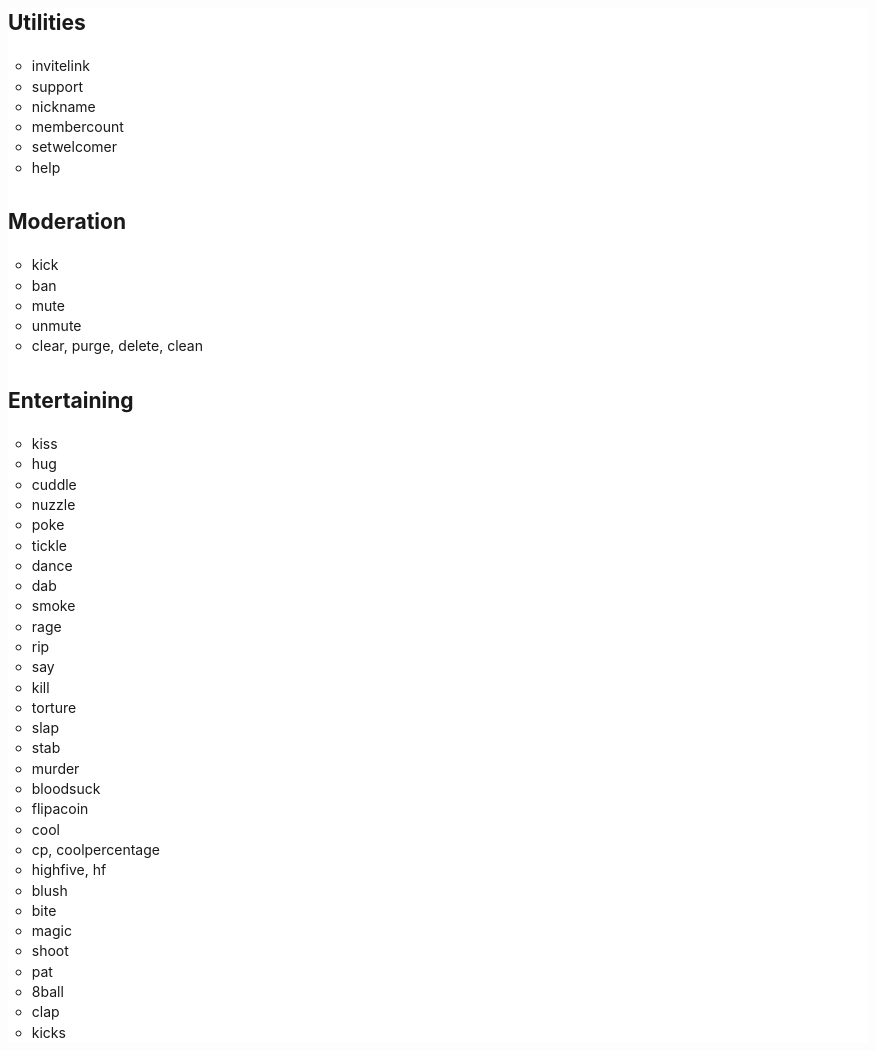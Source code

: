 </style>
</head>
<body>

<h2>Utilities</h2>


<ul style="list-style-type:circle">
  <li>invitelink</li>
  <li>support</li>
  <li>nickname</li>
  <li>membercount</li>
  <li>setwelcomer</li>
  <li>help</li>
</ul>

</body>

<body>

<h2>Moderation</h2>

<ul style="list-style-type:circle">
  <li>kick</li>
  <li>ban</li>
  <li>mute</li>
  <li>unmute</li>
  <li>clear, purge, delete, clean</li>
</ul>
</body>



<body>

<h2>Entertaining</h2>

<ul style="list-style-type:circle">
  <li>kiss</li>
  <li>hug</li>
  <li>cuddle</li>
  <li>nuzzle</li>
  <li>poke</li>
  <li>tickle</li>
  <li>dance</li>
  <li>dab</li>
  <li>smoke</li>
  <li>rage</li>
  <li>rip</li>
  <li>say</li>
  <li>kill</li>
  <li>torture</li>
  <li>slap</li>
  <li>stab</li>
  <li>murder</li>
  <li>bloodsuck</li>
  <li>flipacoin</li>
  <li>cool</li>
  <li>cp, coolpercentage</li>
  <li>highfive, hf</li>
  <li>blush</li>
  <li>bite</li>
  <li>magic</li>
  <li>shoot</li>
  <li>pat</li>
  <li>8ball</li>
  <li>clap</li>
  <li>kicks</li>
</ul>